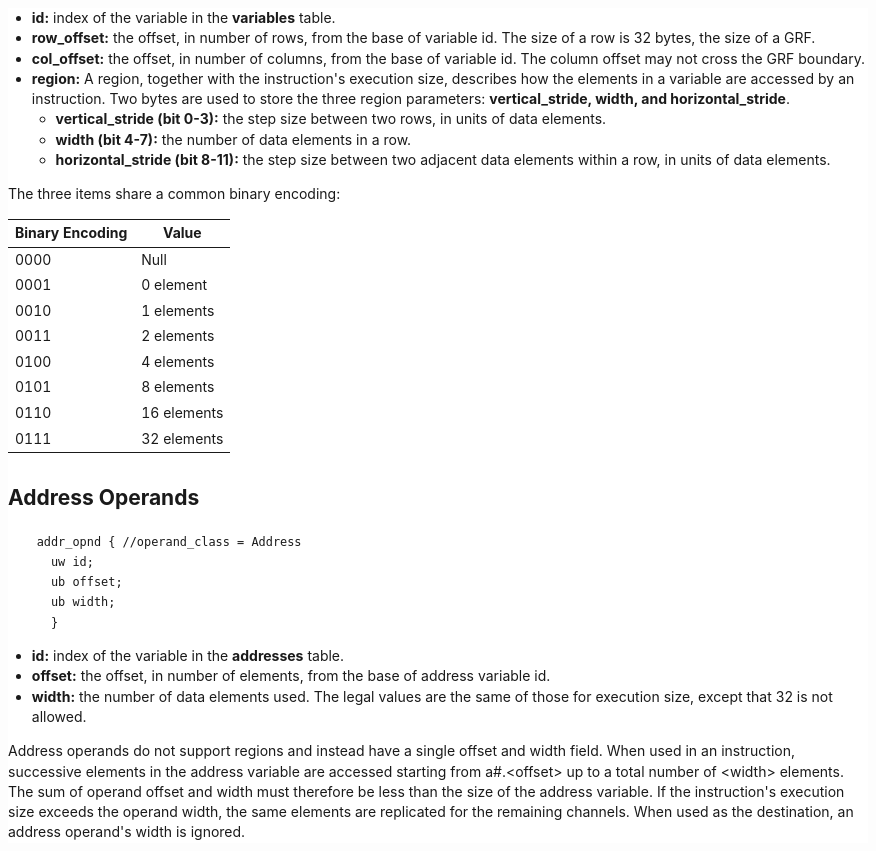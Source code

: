 -   **id:** index of the variable in the **variables** table.
-   **row_offset:** the offset, in number of rows, from the base of
    variable id. The size of a row is 32 bytes, the size of a GRF.
-   **col_offset:** the offset, in number of columns, from the base
    of variable id. The column offset may not cross the GRF boundary.
-   **region:** A region, together with the instruction's execution
    size, describes how the elements in a variable are accessed by an
    instruction. Two bytes are used to store the three region
    parameters: **vertical_stride, width, and horizontal_stride**.
    -   **vertical_stride (bit 0-3):** the step size between two
        rows, in units of data elements.
    -   **width (bit 4-7):** the number of data elements in a row.
    -   **horizontal_stride (bit 8-11):** the step size between two
        adjacent data elements within a row, in units of data
        elements.

The three items share a common binary encoding:

| Binary Encoding   | Value         |
| --- | --- |
| 0000              | Null          |
| 0001              | 0 element     |
| 0010              | 1 elements    |
| 0011              | 2 elements    |
| 0100              | 4 elements    |
| 0101              | 8 elements    |
| 0110              | 16 elements   |
| 0111              | 32 elements   |

Address Operands
----------------

```
    addr_opnd { //operand_class = Address
      uw id;
      ub offset;
      ub width;
      }
```

-   **id:** index of the variable in the **addresses** table.
-   **offset:** the offset, in number of elements, from the base of
    address variable id.
-   **width:** the number of data elements used. The legal values are
    the same of those for execution size, except that 32 is not allowed.

Address operands do not support regions and instead have a single offset
and width field. When used in an instruction, successive elements in the
address variable are accessed starting from a\#.&lt;offset&gt; up to a
total number of &lt;width&gt; elements. The sum of operand offset and
width must therefore be less than the size of the address variable. If
the instruction's execution size exceeds the operand width, the same
elements are replicated for the remaining channels. When used as the
destination, an address operand's width is ignored.
